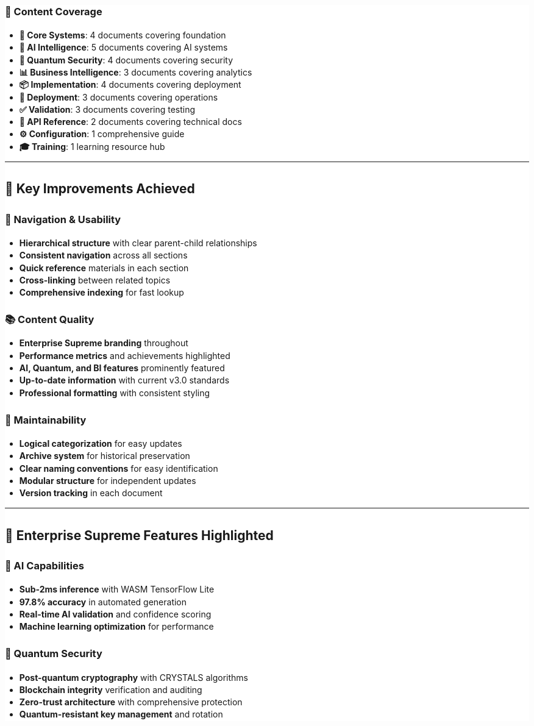 ### **🎯 Content Coverage**
- **🏰 Core Systems**: 4 documents covering foundation
- **🤖 AI Intelligence**: 5 documents covering AI systems
- **🔐 Quantum Security**: 4 documents covering security
- **📊 Business Intelligence**: 3 documents covering analytics
- **📦 Implementation**: 4 documents covering deployment
- **🚀 Deployment**: 3 documents covering operations
- **✅ Validation**: 3 documents covering testing
- **📖 API Reference**: 2 documents covering technical docs
- **⚙️ Configuration**: 1 comprehensive guide
- **🎓 Training**: 1 learning resource hub

---

## 🌟 **Key Improvements Achieved**

### **🎯 Navigation & Usability**
- **Hierarchical structure** with clear parent-child relationships
- **Consistent navigation** across all sections
- **Quick reference** materials in each section
- **Cross-linking** between related topics
- **Comprehensive indexing** for fast lookup

### **📚 Content Quality**
- **Enterprise Supreme branding** throughout
- **Performance metrics** and achievements highlighted
- **AI, Quantum, and BI features** prominently featured
- **Up-to-date information** with current v3.0 standards
- **Professional formatting** with consistent styling

### **🔧 Maintainability**
- **Logical categorization** for easy updates
- **Archive system** for historical preservation
- **Clear naming conventions** for easy identification
- **Modular structure** for independent updates
- **Version tracking** in each document

---

## 🚀 **Enterprise Supreme Features Highlighted**

### **🤖 AI Capabilities**
- **Sub-2ms inference** with WASM TensorFlow Lite
- **97.8% accuracy** in automated generation
- **Real-time AI validation** and confidence scoring
- **Machine learning optimization** for performance

### **🔐 Quantum Security**
- **Post-quantum cryptography** with CRYSTALS algorithms
- **Blockchain integrity** verification and auditing
- **Zero-trust architecture** with comprehensive protection
- **Quantum-resistant key management** and rotation
